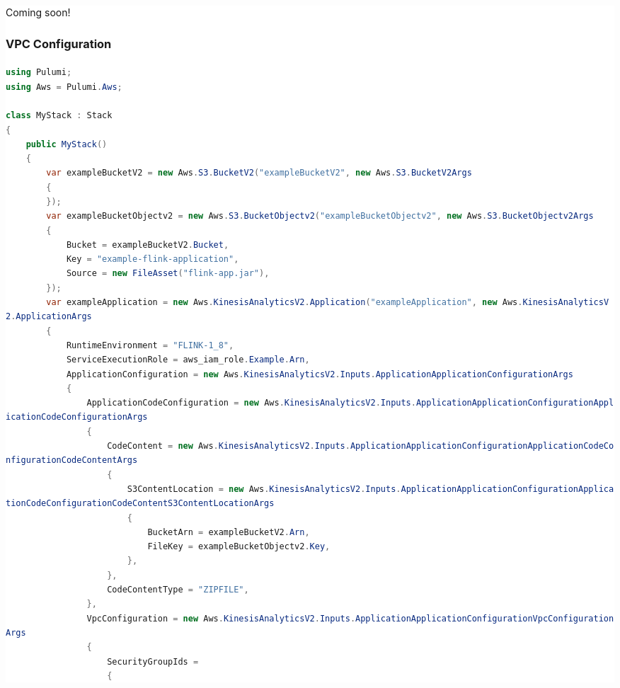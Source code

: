 
</pulumi-choosable>
</div>


<div>
<pulumi-choosable type="language" values="yaml">

Coming soon!

</pulumi-choosable>
</div>




### VPC Configuration


<div>
<pulumi-choosable type="language" values="csharp">

```csharp
using Pulumi;
using Aws = Pulumi.Aws;

class MyStack : Stack
{
    public MyStack()
    {
        var exampleBucketV2 = new Aws.S3.BucketV2("exampleBucketV2", new Aws.S3.BucketV2Args
        {
        });
        var exampleBucketObjectv2 = new Aws.S3.BucketObjectv2("exampleBucketObjectv2", new Aws.S3.BucketObjectv2Args
        {
            Bucket = exampleBucketV2.Bucket,
            Key = "example-flink-application",
            Source = new FileAsset("flink-app.jar"),
        });
        var exampleApplication = new Aws.KinesisAnalyticsV2.Application("exampleApplication", new Aws.KinesisAnalyticsV2.ApplicationArgs
        {
            RuntimeEnvironment = "FLINK-1_8",
            ServiceExecutionRole = aws_iam_role.Example.Arn,
            ApplicationConfiguration = new Aws.KinesisAnalyticsV2.Inputs.ApplicationApplicationConfigurationArgs
            {
                ApplicationCodeConfiguration = new Aws.KinesisAnalyticsV2.Inputs.ApplicationApplicationConfigurationApplicationCodeConfigurationArgs
                {
                    CodeContent = new Aws.KinesisAnalyticsV2.Inputs.ApplicationApplicationConfigurationApplicationCodeConfigurationCodeContentArgs
                    {
                        S3ContentLocation = new Aws.KinesisAnalyticsV2.Inputs.ApplicationApplicationConfigurationApplicationCodeConfigurationCodeContentS3ContentLocationArgs
                        {
                            BucketArn = exampleBucketV2.Arn,
                            FileKey = exampleBucketObjectv2.Key,
                        },
                    },
                    CodeContentType = "ZIPFILE",
                },
                VpcConfiguration = new Aws.KinesisAnalyticsV2.Inputs.ApplicationApplicationConfigurationVpcConfigurationArgs
                {
                    SecurityGroupIds = 
                    {
```
